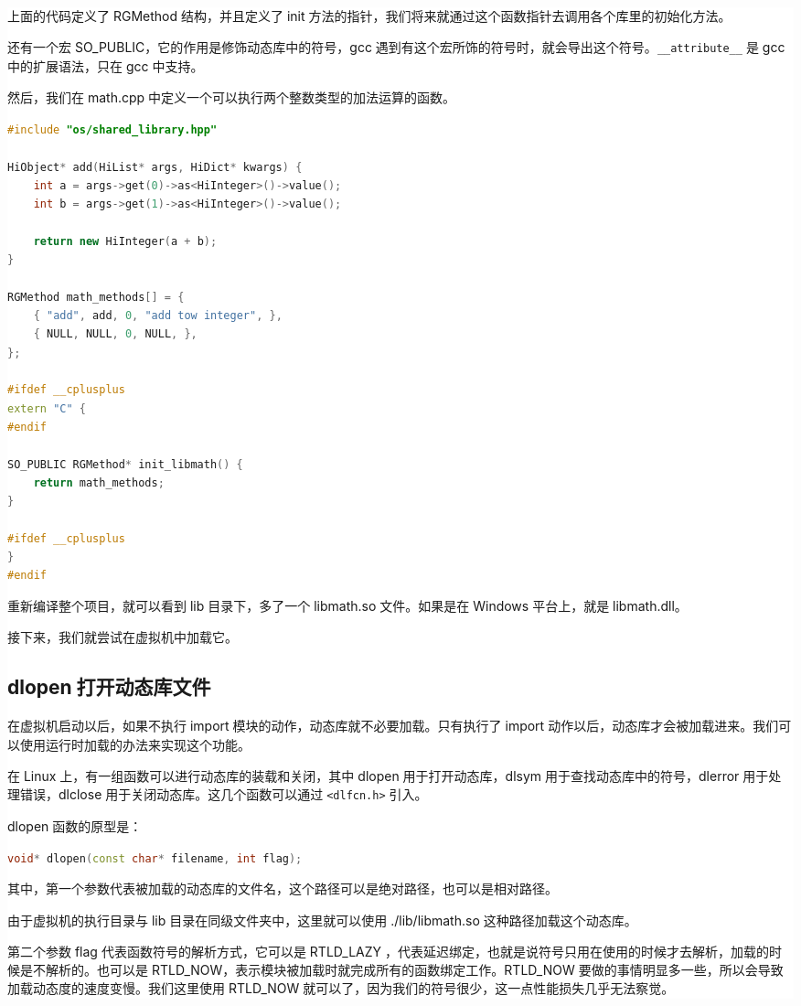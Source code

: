 
上面的代码定义了 RGMethod 结构，并且定义了 init 方法的指针，我们将来就通过这个函数指针去调用各个库里的初始化方法。

还有一个宏 SO\_PUBLIC，它的作用是修饰动态库中的符号，gcc 遇到有这个宏所饰的符号时，就会导出这个符号。`__attribute__` 是 gcc 中的扩展语法，只在 gcc 中支持。

然后，我们在 math.cpp 中定义一个可以执行两个整数类型的加法运算的函数。

```c++
#include "os/shared_library.hpp"

HiObject* add(HiList* args, HiDict* kwargs) {
    int a = args->get(0)->as<HiInteger>()->value();
    int b = args->get(1)->as<HiInteger>()->value();

    return new HiInteger(a + b);
}

RGMethod math_methods[] = {
    { "add", add, 0, "add tow integer", },
    { NULL, NULL, 0, NULL, },
};

#ifdef __cplusplus
extern "C" {
#endif

SO_PUBLIC RGMethod* init_libmath() {
    return math_methods;
}

#ifdef __cplusplus
}
#endif
```

重新编译整个项目，就可以看到 lib 目录下，多了一个 libmath.so 文件。如果是在 Windows 平台上，就是 libmath.dll。

接下来，我们就尝试在虚拟机中加载它。

## dlopen 打开动态库文件

在虚拟机启动以后，如果不执行 import 模块的动作，动态库就不必要加载。只有执行了 import 动作以后，动态库才会被加载进来。我们可以使用运行时加载的办法来实现这个功能。

在 Linux 上，有一组函数可以进行动态库的装载和关闭，其中 dlopen 用于打开动态库，dlsym 用于查找动态库中的符号，dlerror 用于处理错误，dlclose 用于关闭动态库。这几个函数可以通过 `<dlfcn.h>` 引入。

dlopen 函数的原型是：

```c++
void* dlopen(const char* filename, int flag);
```

其中，第一个参数代表被加载的动态库的文件名，这个路径可以是绝对路径，也可以是相对路径。

由于虚拟机的执行目录与 lib 目录在同级文件夹中，这里就可以使用 ./lib/libmath.so 这种路径加载这个动态库。

第二个参数 flag 代表函数符号的解析方式，它可以是 RTLD\_LAZY ，代表延迟绑定，也就是说符号只用在使用的时候才去解析，加载的时候是不解析的。也可以是 RTLD\_NOW，表示模块被加载时就完成所有的函数绑定工作。RTLD\_NOW 要做的事情明显多一些，所以会导致加载动态度的速度变慢。我们这里使用 RTLD\_NOW 就可以了，因为我们的符号很少，这一点性能损失几乎无法察觉。
